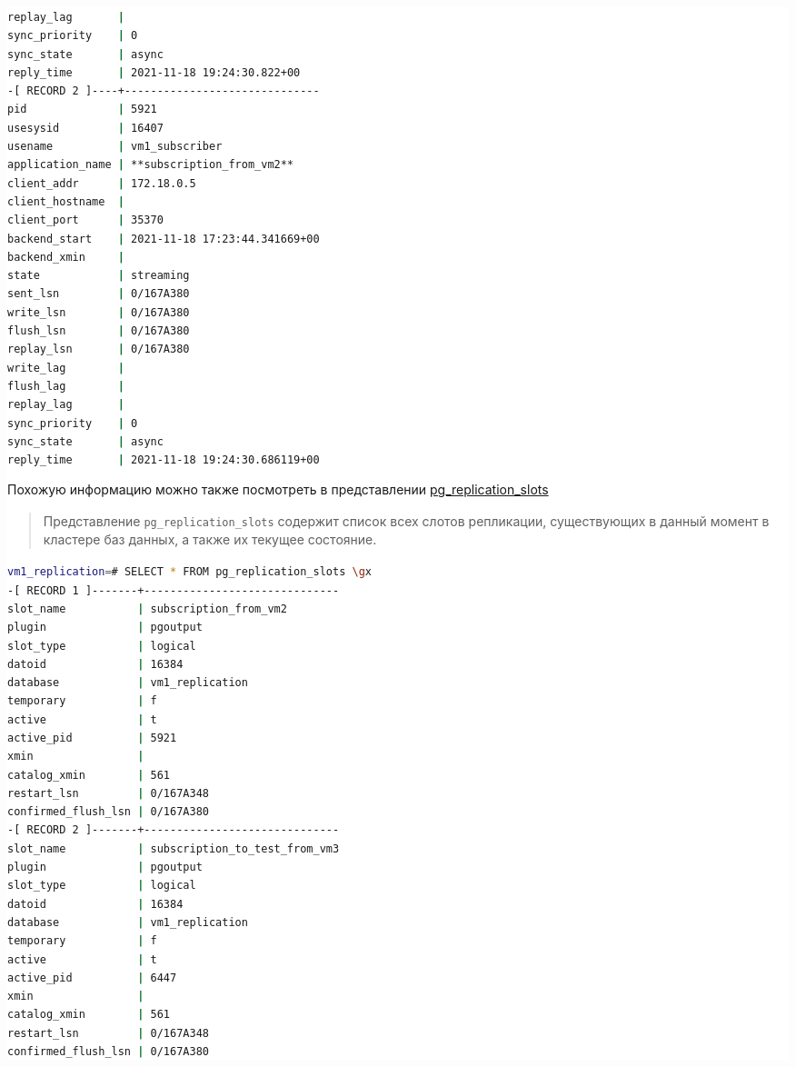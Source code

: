 ```bash
replay_lag       |
sync_priority    | 0
sync_state       | async
reply_time       | 2021-11-18 19:24:30.822+00
-[ RECORD 2 ]----+------------------------------
pid              | 5921
usesysid         | 16407
usename          | vm1_subscriber
application_name | **subscription_from_vm2**
client_addr      | 172.18.0.5
client_hostname  |
client_port      | 35370
backend_start    | 2021-11-18 17:23:44.341669+00
backend_xmin     |
state            | streaming
sent_lsn         | 0/167A380
write_lsn        | 0/167A380
flush_lsn        | 0/167A380
replay_lsn       | 0/167A380
write_lag        |
flush_lag        |
replay_lag       |
sync_priority    | 0
sync_state       | async
reply_time       | 2021-11-18 19:24:30.686119+00
```

Похожую информацию можно также посмотреть в
представлении [pg_replication_slots](https://postgrespro.ru/docs/postgresql/14/view-pg-replication-slots)

> Представление `pg_replication_slots` содержит список всех слотов репликации, существующих в данный момент в кластере баз данных, а также их текущее состояние.

```bash
vm1_replication=# SELECT * FROM pg_replication_slots \gx
-[ RECORD 1 ]-------+------------------------------
slot_name           | subscription_from_vm2
plugin              | pgoutput
slot_type           | logical
datoid              | 16384
database            | vm1_replication
temporary           | f
active              | t
active_pid          | 5921
xmin                |
catalog_xmin        | 561
restart_lsn         | 0/167A348
confirmed_flush_lsn | 0/167A380
-[ RECORD 2 ]-------+------------------------------
slot_name           | subscription_to_test_from_vm3
plugin              | pgoutput
slot_type           | logical
datoid              | 16384
database            | vm1_replication
temporary           | f
active              | t
active_pid          | 6447
xmin                |
catalog_xmin        | 561
restart_lsn         | 0/167A348
confirmed_flush_lsn | 0/167A380
```
